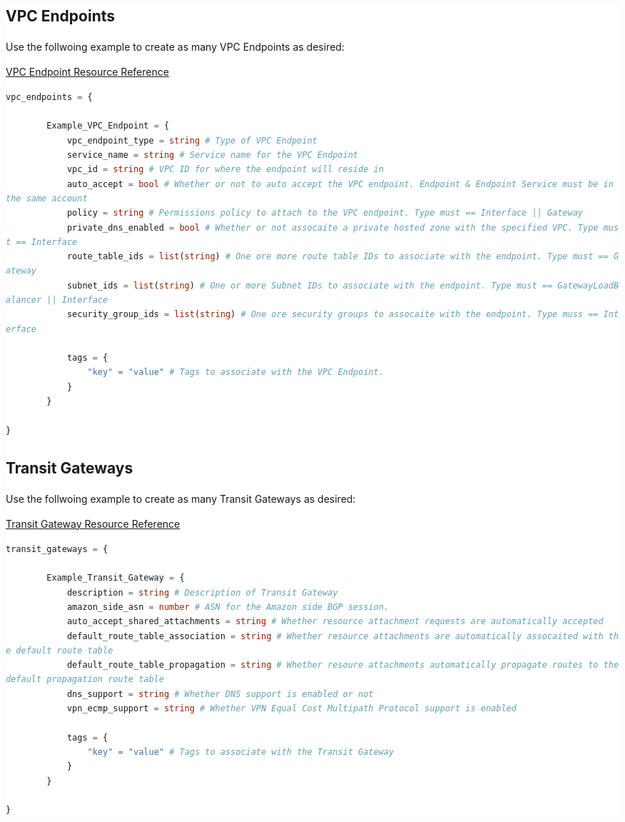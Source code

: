 ## VPC Endpoints 

Use the follwoing example to create as many VPC Endpoints as desired:

[VPC Endpoint Resource Reference](https://registry.terraform.io/providers/hashicorp/aws/latest/docs/resources/vpc_endpoint)

```terraform
vpc_endpoints = {

        Example_VPC_Endpoint = {
            vpc_endpoint_type = string # Type of VPC Endpoint
            service_name = string # Service name for the VPC Endpoint
            vpc_id = string # VPC ID for where the endpoint will reside in
            auto_accept = bool # Whether or not to auto accept the VPC endpoint. Endpoint & Endpoint Service must be in the same account
            policy = string # Permissions policy to attach to the VPC endpoint. Type must == Interface || Gateway
            private_dns_enabled = bool # Whether or not assocaite a private hosted zone with the specified VPC. Type must == Interface
            route_table_ids = list(string) # One ore more route table IDs to associate with the endpoint. Type must == Gateway
            subnet_ids = list(string) # One or more Subnet IDs to associate with the endpoint. Type must == GatewayLoadBalancer || Interface
            security_group_ids = list(string) # One ore security groups to assocaite with the endpoint. Type muss == Interface

            tags = {
                "key" = "value" # Tags to associate with the VPC Endpoint.
            }
        }

}
```

## Transit Gateways 

Use the follwoing example to create as many Transit Gateways as desired:

[Transit Gateway Resource Reference](https://registry.terraform.io/providers/hashicorp/aws/latest/docs/resources/ec2_transit_gateway)

```terraform
transit_gateways = {

        Example_Transit_Gateway = {
            description = string # Description of Transit Gateway
            amazon_side_asn = number # ASN for the Amazon side BGP session.  
            auto_accept_shared_attachments = string # Whether resource attachment requests are automatically accepted
            default_route_table_association = string # Whether resource attachments are automatically assocaited with the default route table
            default_route_table_propagation = string # Whether resoure attachments automatically propagate routes to the default propagation route table
            dns_support = string # Whether DNS support is enabled or not
            vpn_ecmp_support = string # Whether VPN Equal Cost Multipath Protocol support is enabled

            tags = {
                "key" = "value" # Tags to associate with the Transit Gateway
            }
        }
    
}
```
